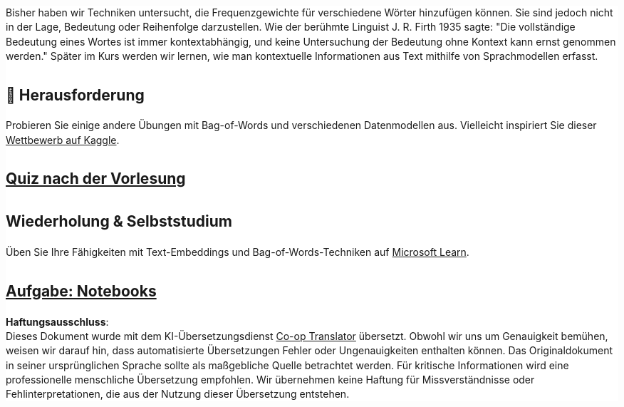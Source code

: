 Bisher haben wir Techniken untersucht, die Frequenzgewichte für verschiedene Wörter hinzufügen können. Sie sind jedoch nicht in der Lage, Bedeutung oder Reihenfolge darzustellen. Wie der berühmte Linguist J. R. Firth 1935 sagte: "Die vollständige Bedeutung eines Wortes ist immer kontextabhängig, und keine Untersuchung der Bedeutung ohne Kontext kann ernst genommen werden." Später im Kurs werden wir lernen, wie man kontextuelle Informationen aus Text mithilfe von Sprachmodellen erfasst.

## 🚀 Herausforderung

Probieren Sie einige andere Übungen mit Bag-of-Words und verschiedenen Datenmodellen aus. Vielleicht inspiriert Sie dieser [Wettbewerb auf Kaggle](https://www.kaggle.com/competitions/word2vec-nlp-tutorial/overview/part-1-for-beginners-bag-of-words).

## [Quiz nach der Vorlesung](https://red-field-0a6ddfd03.1.azurestaticapps.net/quiz/213)

## Wiederholung & Selbststudium

Üben Sie Ihre Fähigkeiten mit Text-Embeddings und Bag-of-Words-Techniken auf [Microsoft Learn](https://docs.microsoft.com/learn/modules/intro-natural-language-processing-pytorch/?WT.mc_id=academic-77998-cacaste).

## [Aufgabe: Notebooks](assignment.md)

**Haftungsausschluss**:  
Dieses Dokument wurde mit dem KI-Übersetzungsdienst [Co-op Translator](https://github.com/Azure/co-op-translator) übersetzt. Obwohl wir uns um Genauigkeit bemühen, weisen wir darauf hin, dass automatisierte Übersetzungen Fehler oder Ungenauigkeiten enthalten können. Das Originaldokument in seiner ursprünglichen Sprache sollte als maßgebliche Quelle betrachtet werden. Für kritische Informationen wird eine professionelle menschliche Übersetzung empfohlen. Wir übernehmen keine Haftung für Missverständnisse oder Fehlinterpretationen, die aus der Nutzung dieser Übersetzung entstehen.